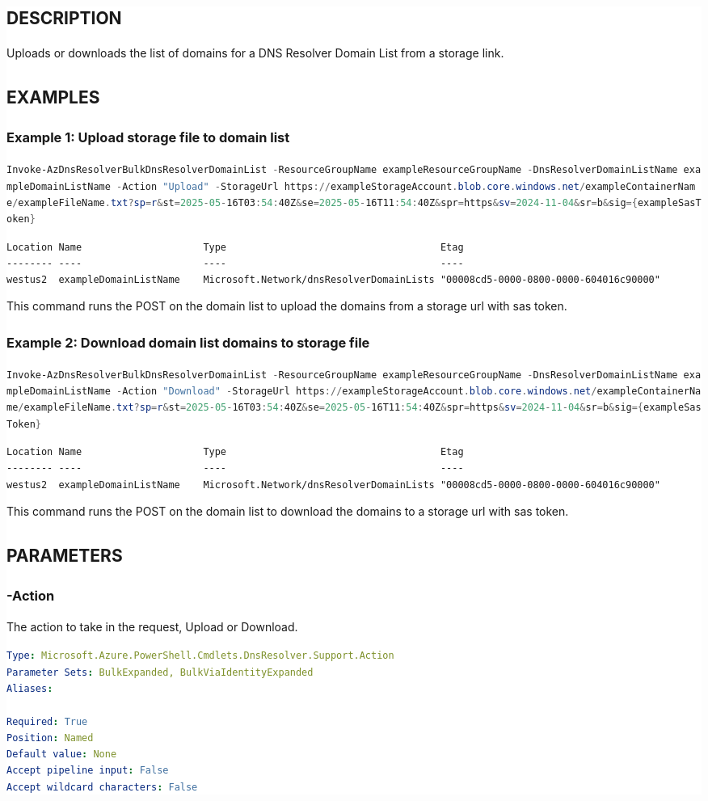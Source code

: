 ## DESCRIPTION
Uploads or downloads the list of domains for a DNS Resolver Domain List from a storage link.

## EXAMPLES

### Example 1: Upload storage file to domain list
```powershell
Invoke-AzDnsResolverBulkDnsResolverDomainList -ResourceGroupName exampleResourceGroupName -DnsResolverDomainListName exampleDomainListName -Action "Upload" -StorageUrl https://exampleStorageAccount.blob.core.windows.net/exampleContainerName/exampleFileName.txt?sp=r&st=2025-05-16T03:54:40Z&se=2025-05-16T11:54:40Z&spr=https&sv=2024-11-04&sr=b&sig={exampleSasToken}
```

```output
Location Name                     Type                                     Etag
-------- ----                     ----                                     ----
westus2  exampleDomainListName    Microsoft.Network/dnsResolverDomainLists "00008cd5-0000-0800-0000-604016c90000"
```

This command runs the POST on the domain list to upload the domains from a storage url with sas token.

### Example 2: Download domain list domains to storage file
```powershell
Invoke-AzDnsResolverBulkDnsResolverDomainList -ResourceGroupName exampleResourceGroupName -DnsResolverDomainListName exampleDomainListName -Action "Download" -StorageUrl https://exampleStorageAccount.blob.core.windows.net/exampleContainerName/exampleFileName.txt?sp=r&st=2025-05-16T03:54:40Z&se=2025-05-16T11:54:40Z&spr=https&sv=2024-11-04&sr=b&sig={exampleSasToken}
```

```output
Location Name                     Type                                     Etag
-------- ----                     ----                                     ----
westus2  exampleDomainListName    Microsoft.Network/dnsResolverDomainLists "00008cd5-0000-0800-0000-604016c90000"
```

This command runs the POST on the domain list to download the domains to a storage url with sas token.

## PARAMETERS

### -Action
The action to take in the request, Upload or Download.

```yaml
Type: Microsoft.Azure.PowerShell.Cmdlets.DnsResolver.Support.Action
Parameter Sets: BulkExpanded, BulkViaIdentityExpanded
Aliases:

Required: True
Position: Named
Default value: None
Accept pipeline input: False
Accept wildcard characters: False
```
